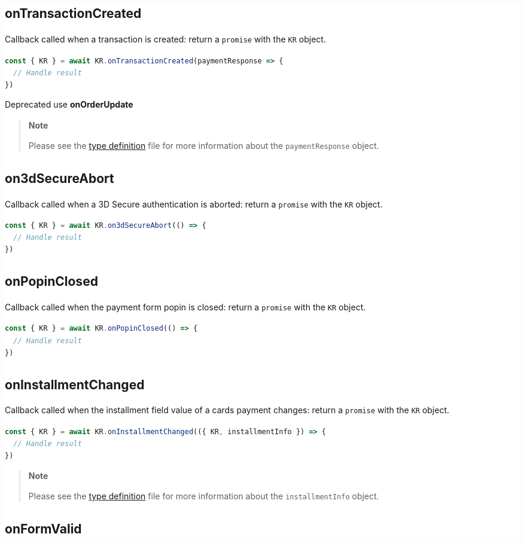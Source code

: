 ## onTransactionCreated

Callback called when a transaction is created: return a `promise` with the `KR` object.

```javascript
const { KR } = await KR.onTransactionCreated(paymentResponse => {
  // Handle result
})
```

Deprecated use **onOrderUpdate**

> **Note**
>
> Please see the [type definition](../index.d.ts) file for more information about the `paymentResponse` object.

## on3dSecureAbort

Callback called when a 3D Secure authentication is aborted: return a `promise` with the `KR` object.

```javascript
const { KR } = await KR.on3dSecureAbort(() => {
  // Handle result
})
```

## onPopinClosed

Callback called when the payment form popin is closed: return a `promise` with the `KR` object.

```javascript
const { KR } = await KR.onPopinClosed(() => {
  // Handle result
})
```

## onInstallmentChanged

Callback called when the installment field value of a cards payment changes: return a `promise`
with the `KR` object.

```javascript
const { KR } = await KR.onInstallmentChanged(({ KR, installmentInfo }) => {
  // Handle result
})
```

> **Note**
>
> Please see the [type definition](../index.d.ts) file for more information about the
> `installmentInfo` object.

## onFormValid
